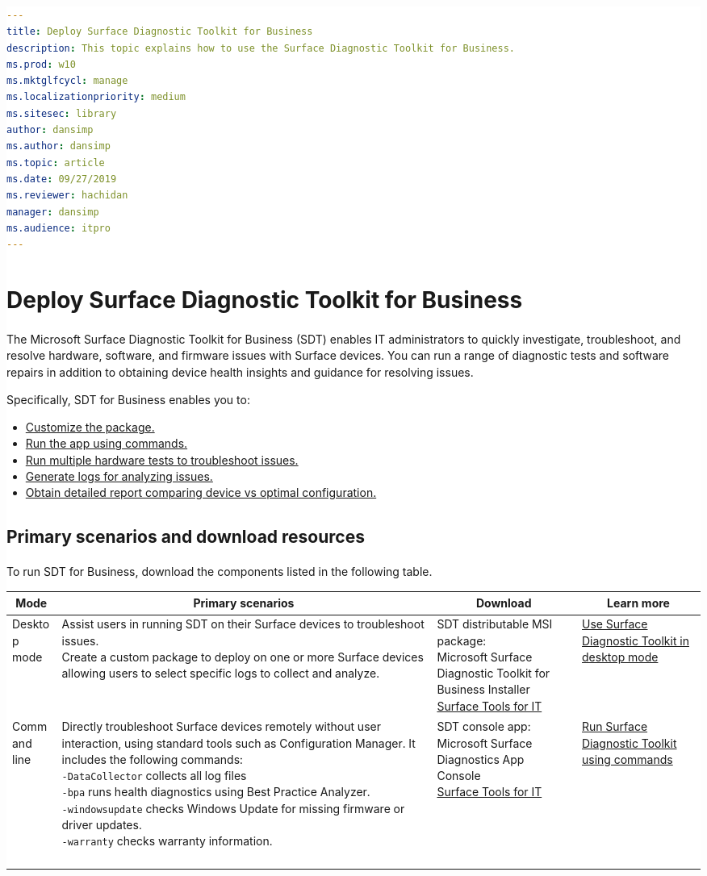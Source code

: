 ```yaml
---
title: Deploy Surface Diagnostic Toolkit for Business
description: This topic explains how to use the Surface Diagnostic Toolkit for Business.
ms.prod: w10
ms.mktglfcycl: manage
ms.localizationpriority: medium
ms.sitesec: library
author: dansimp
ms.author: dansimp
ms.topic: article
ms.date: 09/27/2019
ms.reviewer: hachidan
manager: dansimp
ms.audience: itpro
---
```


# Deploy Surface Diagnostic Toolkit for Business

The Microsoft Surface Diagnostic Toolkit for Business (SDT) enables IT administrators to quickly investigate, troubleshoot, and resolve hardware, software, and firmware issues with Surface devices. You can run a range of diagnostic tests and software repairs in addition to obtaining device health insights and guidance for resolving issues. 

Specifically, SDT for Business enables you to:

- [Customize the package.](#create-custom-sdt)
- [Run the app using commands.](surface-diagnostic-toolkit-command-line.md)
- [Run multiple hardware tests to troubleshoot issues.](surface-diagnostic-toolkit-desktop-mode.md#multiple)
- [Generate logs for analyzing issues.](surface-diagnostic-toolkit-desktop-mode.md#logs)
- [Obtain detailed report comparing device vs optimal configuration.](surface-diagnostic-toolkit-desktop-mode.md#detailed-report)


## Primary scenarios and download resources 

To run SDT for Business, download the components listed in the following table.


Mode |	Primary scenarios | Download | Learn more
--- | --- | --- | ---
Desktop mode |	Assist users in running SDT on their Surface devices to troubleshoot issues.<br>Create a custom package to deploy on one or more Surface devices allowing users to select specific logs to collect and analyze. | SDT distributable MSI package:<br>Microsoft Surface Diagnostic Toolkit for Business Installer<br>[Surface Tools for IT](https://www.microsoft.com/download/details.aspx?id=46703) | [Use Surface Diagnostic Toolkit in desktop mode](surface-diagnostic-toolkit-desktop-mode.md)
Command line |	Directly troubleshoot Surface devices remotely without user interaction, using standard tools such as Configuration Manager. It includes the following commands:<br>`-DataCollector` collects all log files<br>`-bpa` runs health diagnostics using Best Practice Analyzer.<br>`-windowsupdate` checks Windows Update for missing firmware or driver updates.<br>`-warranty` checks warranty information. <br><br>| SDT console app:<br>Microsoft Surface Diagnostics App Console<br>[Surface Tools for IT](https://www.microsoft.com/download/details.aspx?id=46703) | [Run Surface Diagnostic Toolkit using commands](surface-diagnostic-toolkit-command-line.md)
